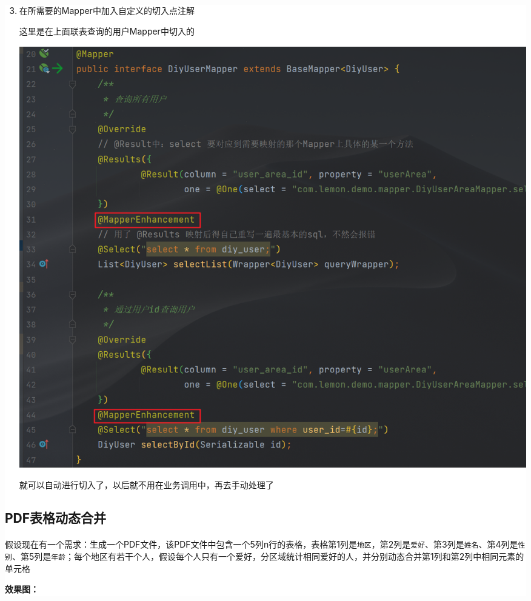 3. 在所需要的Mapper中加入自定义的切入点注解
   
   这里是在上面联表查询的用户Mapper中切入的
   
   ![](README.assets/2023-03-17-16-27-15-image.png)
   
   就可以自动进行切入了，以后就不用在业务调用中，再去手动处理了

## PDF表格动态合并

假设现在有一个需求：生成一个PDF文件，该PDF文件中包含一个5列n行的表格，表格第1列是`地区`，第2列是`爱好`、第3列是`姓名`、第4列是`性别`、第5列是`年龄`；每个地区有若干个人，假设每个人只有一个爱好，分区域统计相同爱好的人，并分别动态合并第1列和第2列中相同元素的单元格

**效果图：**

